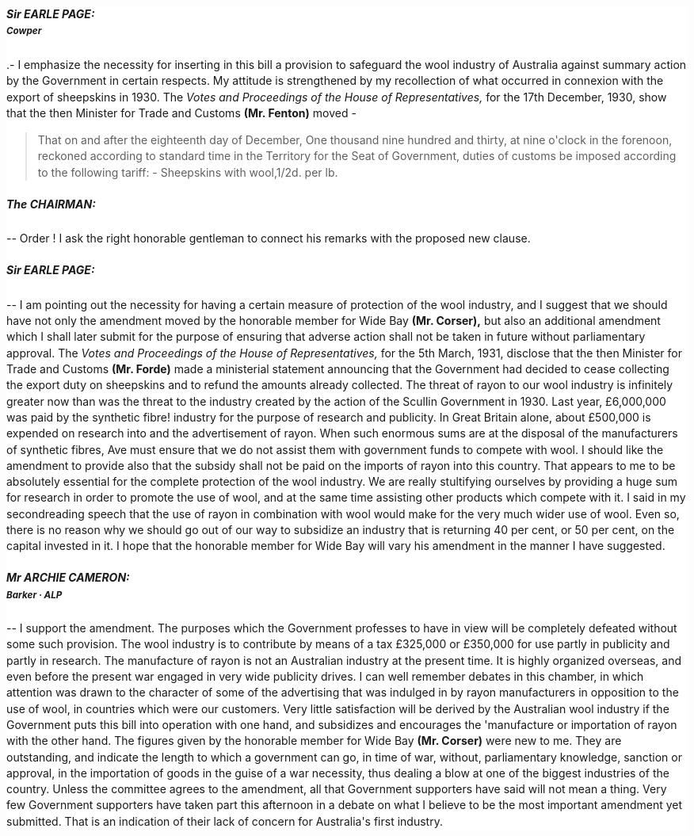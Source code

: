 ##### Sir EARLE PAGE:<br><small class="text-muted">Cowper</small>

.- I emphasize the necessity for inserting in this bill a provision to safeguard the wool industry of Australia against summary action by the Government in certain respects. My attitude is strengthened by my recollection of what occurred in connexion with the export of sheepskins in 1930. The  *Votes and Proceedings of the House of Representatives,*  for the 17th December, 1930, show that the then Minister for Trade and Customs  **(Mr. Fenton)**  moved - 

  >That on and after the eighteenth day of December, One thousand nine hundred and thirty, at nine o'clock in the forenoon, reckoned according to standard time in the Territory for the Seat of Government, duties of customs be imposed according to the following tariff: - Sheepskins with wool,1/2d. per lb. 

##### The CHAIRMAN:

-- Order ! I ask the right honorable gentleman to connect his remarks with the proposed new clause. 

##### Sir EARLE PAGE:

-- I am pointing out the necessity for having a certain measure of protection of the wool industry, and I suggest that we should have not only the amendment moved by the honorable member for Wide Bay  **(Mr. Corser),**  but also an additional amendment which I shall later submit for the purpose of ensuring that adverse action shall not be taken in future without parliamentary approval. The  *Votes and Proceedings of the House of Representatives,*  for the 5th March, 1931, disclose that the then Minister for Trade and Customs  **(Mr. Forde)**  made a ministerial statement announcing that the Government had decided to cease collecting the export duty on sheepskins and to refund the amounts already collected. The threat of rayon to our wool industry is infinitely greater now than was the threat to the industry created by the action of the Scullin Government in 1930. Last year, £6,000,000 was paid by the synthetic fibre! industry for the purpose of research and publicity. In Great Britain alone, about £500,000 is expended on research into and the advertisement of rayon. When such enormous sums are at the disposal of the manufacturers of synthetic fibres, Ave must ensure that we do not assist them with government funds to compete with wool. I should like the amendment to provide also that the subsidy shall not be paid on the imports of rayon into this country. That appears to me to be absolutely essential for the complete protection of the wool industry. We are really stultifying ourselves by providing a huge sum for research in order to promote the use of wool, and at the same time assisting other products which compete with it. I said in my secondreading speech that the use of rayon in combination with wool would make for the very much wider use of wool. Even so, there is no reason why we should go out of our way to subsidize an industry that is returning 40 per cent, or 50 per cent, on the capital invested in it. I hope that the honorable member for Wide Bay will vary his amendment in the manner I have suggested. 

##### Mr ARCHIE CAMERON:<br><small class="text-muted">Barker &middot; ALP</small>

--  I support the amendment. The purposes which the Government professes to have in view will be completely defeated without some such provision. The wool industry is to contribute by means of a tax £325,000 or £350,000 for use partly in publicity and partly in research. The manufacture of rayon is not an Australian industry at the present time. It is highly organized overseas, and even before the present war engaged in very wide publicity drives. I can well remember debates in this chamber, in which attention was drawn to the character of some of the advertising that was indulged in by rayon manufacturers in opposition to the use of wool, in countries which were our customers. Very little satisfaction will be derived by the Australian wool industry if the Government puts this bill into operation with one hand, and subsidizes and encourages the 'manufacture or importation of rayon with the other hand. The figures given by the honorable member for Wide Bay  **(Mr. Corser)**  were new to me. They are outstanding, and indicate the length to which a government can go, in time of war, without, parliamentary knowledge, sanction or approval, in the importation of goods in the guise of a war necessity, thus dealing a blow at one of the biggest industries of the country. Unless the committee agrees to the amendment, all that Government supporters have said will not mean a thing. Very few Government supporters have taken part this afternoon in a debate on what I believe to be the most important amendment yet submitted. That is an indication of their lack of concern for Australia's first industry. 
